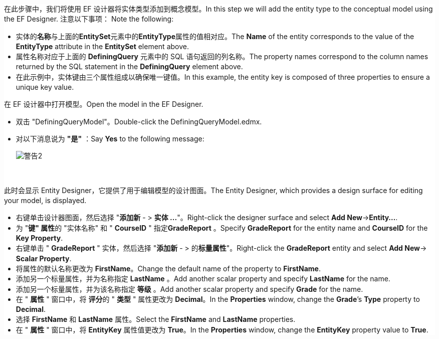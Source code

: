 <span data-ttu-id="e8888-159">在此步骤中，我们将使用 EF 设计器将实体类型添加到概念模型。</span><span class="sxs-lookup"><span data-stu-id="e8888-159">In this step we will add the entity type to the conceptual model using the EF Designer.</span></span> <span data-ttu-id="e8888-160">注意以下事项：</span><span class="sxs-lookup"><span data-stu-id="e8888-160"> Note the following:</span></span>

-   <span data-ttu-id="e8888-161">实体的**名称**与上面的**EntitySet**元素中的**EntityType**属性的值相对应。</span><span class="sxs-lookup"><span data-stu-id="e8888-161">The **Name** of the entity corresponds to the value of the **EntityType** attribute in the **EntitySet** element above.</span></span>
-   <span data-ttu-id="e8888-162">属性名称对应于上面的 **DefiningQuery** 元素中的 SQL 语句返回的列名称。</span><span class="sxs-lookup"><span data-stu-id="e8888-162">The property names correspond to the column names returned by the SQL statement in the **DefiningQuery** element above.</span></span>
-   <span data-ttu-id="e8888-163">在此示例中，实体键由三个属性组成以确保唯一键值。</span><span class="sxs-lookup"><span data-stu-id="e8888-163">In this example, the entity key is composed of three properties to ensure a unique key value.</span></span>

<span data-ttu-id="e8888-164">在 EF 设计器中打开模型。</span><span class="sxs-lookup"><span data-stu-id="e8888-164">Open the model in the EF Designer.</span></span>

-   <span data-ttu-id="e8888-165">双击 "DefiningQueryModel"。</span><span class="sxs-lookup"><span data-stu-id="e8888-165">Double-click the DefiningQueryModel.edmx.</span></span>
-   <span data-ttu-id="e8888-166">对以下消息说为 **"是"** ：</span><span class="sxs-lookup"><span data-stu-id="e8888-166">Say **Yes** to the following message:</span></span>

    ![警告2](~/ef6/media/warning2.png)

 

<span data-ttu-id="e8888-168">此时会显示 Entity Designer，它提供了用于编辑模型的设计图面。</span><span class="sxs-lookup"><span data-stu-id="e8888-168">The Entity Designer, which provides a design surface for editing your model, is displayed.</span></span>

-   <span data-ttu-id="e8888-169">右键单击设计器图面，然后选择 "**添加新** - &gt; **实体 ...**"。</span><span class="sxs-lookup"><span data-stu-id="e8888-169">Right-click the designer surface and select **Add New**-&gt;**Entity…**.</span></span>
-   <span data-ttu-id="e8888-170">为 "**键" 属性**的 "实体名称" 和 " **CourseID** " 指定**GradeReport** 。</span><span class="sxs-lookup"><span data-stu-id="e8888-170">Specify **GradeReport** for the entity name and **CourseID** for the **Key Property**.</span></span>
-   <span data-ttu-id="e8888-171">右键单击 " **GradeReport** " 实体，然后选择 "**添加新** - &gt; 的**标量属性**"。</span><span class="sxs-lookup"><span data-stu-id="e8888-171">Right-click the **GradeReport** entity and select **Add New**-&gt; **Scalar Property**.</span></span>
-   <span data-ttu-id="e8888-172">将属性的默认名称更改为 **FirstName**。</span><span class="sxs-lookup"><span data-stu-id="e8888-172">Change the default name of the property to **FirstName**.</span></span>
-   <span data-ttu-id="e8888-173">添加另一个标量属性，并为名称指定 **LastName** 。</span><span class="sxs-lookup"><span data-stu-id="e8888-173">Add another scalar property and specify **LastName** for the name.</span></span>
-   <span data-ttu-id="e8888-174">添加另一个标量属性，并为该名称指定 **等级** 。</span><span class="sxs-lookup"><span data-stu-id="e8888-174">Add another scalar property and specify **Grade** for the name.</span></span>
-   <span data-ttu-id="e8888-175">在 " **属性** " 窗口中，将 **评分**的 " **类型** " 属性更改为 **Decimal**。</span><span class="sxs-lookup"><span data-stu-id="e8888-175">In the **Properties** window, change the **Grade**’s **Type** property to **Decimal**.</span></span>
-   <span data-ttu-id="e8888-176">选择 **FirstName** 和 **LastName** 属性。</span><span class="sxs-lookup"><span data-stu-id="e8888-176">Select the **FirstName** and **LastName** properties.</span></span>
-   <span data-ttu-id="e8888-177">在 " **属性** " 窗口中，将 **EntityKey** 属性值更改为 **True**。</span><span class="sxs-lookup"><span data-stu-id="e8888-177">In the **Properties** window, change the **EntityKey** property value to **True**.</span></span>
